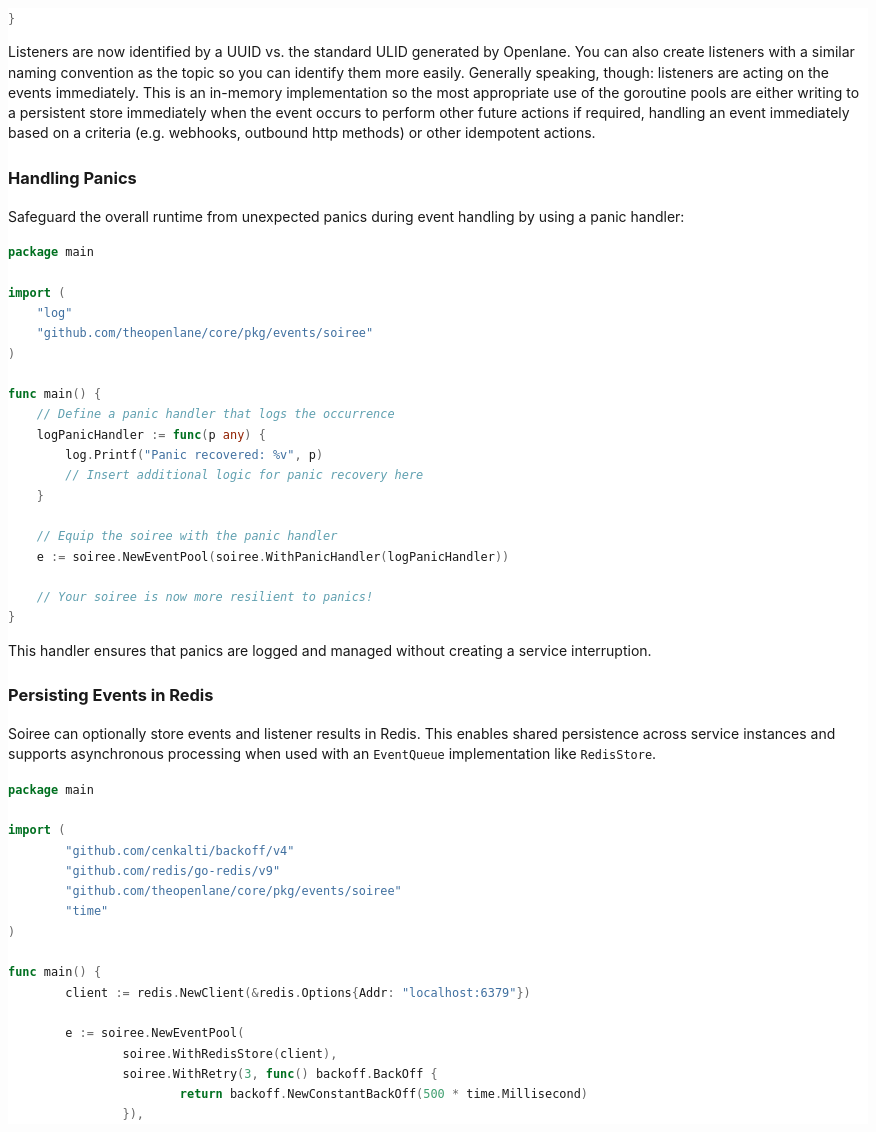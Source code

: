 ```go
}
```

Listeners are now identified by a UUID vs. the standard ULID generated by
Openlane. You can also create listeners with a similar naming convention as the
topic so you can identify them more easily. Generally speaking, though:
listeners are acting on the events immediately. This is an in-memory
implementation so the most appropriate use of the goroutine pools are either
writing to a persistent store immediately when the event occurs to perform other
future actions if required, handling an event immediately based on a criteria
(e.g. webhooks, outbound http methods) or other idempotent actions.

### Handling Panics

Safeguard the overall runtime from unexpected panics during event handling by
using a panic handler:

```go
package main

import (
	"log"
	"github.com/theopenlane/core/pkg/events/soiree"
)

func main() {
	// Define a panic handler that logs the occurrence
	logPanicHandler := func(p any) {
		log.Printf("Panic recovered: %v", p)
		// Insert additional logic for panic recovery here
	}

	// Equip the soiree with the panic handler
	e := soiree.NewEventPool(soiree.WithPanicHandler(logPanicHandler))

	// Your soiree is now more resilient to panics!
}
```

This handler ensures that panics are logged and managed without creating a
service interruption.

### Persisting Events in Redis

Soiree can optionally store events and listener results in Redis. This enables
shared persistence across service instances and supports asynchronous processing
when used with an `EventQueue` implementation like `RedisStore`.

```go
package main

import (
        "github.com/cenkalti/backoff/v4"
        "github.com/redis/go-redis/v9"
        "github.com/theopenlane/core/pkg/events/soiree"
        "time"
)

func main() {
        client := redis.NewClient(&redis.Options{Addr: "localhost:6379"})

        e := soiree.NewEventPool(
                soiree.WithRedisStore(client),
                soiree.WithRetry(3, func() backoff.BackOff {
                        return backoff.NewConstantBackOff(500 * time.Millisecond)
                }),
```